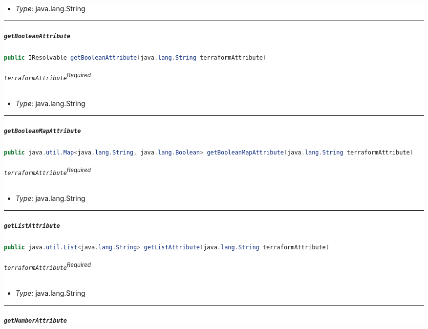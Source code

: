 - *Type:* java.lang.String

---

##### `getBooleanAttribute` <a name="getBooleanAttribute" id="@cdktf/provider-hcp.dataHcpVaultSecretsSecret.DataHcpVaultSecretsSecret.getBooleanAttribute"></a>

```java
public IResolvable getBooleanAttribute(java.lang.String terraformAttribute)
```

###### `terraformAttribute`<sup>Required</sup> <a name="terraformAttribute" id="@cdktf/provider-hcp.dataHcpVaultSecretsSecret.DataHcpVaultSecretsSecret.getBooleanAttribute.parameter.terraformAttribute"></a>

- *Type:* java.lang.String

---

##### `getBooleanMapAttribute` <a name="getBooleanMapAttribute" id="@cdktf/provider-hcp.dataHcpVaultSecretsSecret.DataHcpVaultSecretsSecret.getBooleanMapAttribute"></a>

```java
public java.util.Map<java.lang.String, java.lang.Boolean> getBooleanMapAttribute(java.lang.String terraformAttribute)
```

###### `terraformAttribute`<sup>Required</sup> <a name="terraformAttribute" id="@cdktf/provider-hcp.dataHcpVaultSecretsSecret.DataHcpVaultSecretsSecret.getBooleanMapAttribute.parameter.terraformAttribute"></a>

- *Type:* java.lang.String

---

##### `getListAttribute` <a name="getListAttribute" id="@cdktf/provider-hcp.dataHcpVaultSecretsSecret.DataHcpVaultSecretsSecret.getListAttribute"></a>

```java
public java.util.List<java.lang.String> getListAttribute(java.lang.String terraformAttribute)
```

###### `terraformAttribute`<sup>Required</sup> <a name="terraformAttribute" id="@cdktf/provider-hcp.dataHcpVaultSecretsSecret.DataHcpVaultSecretsSecret.getListAttribute.parameter.terraformAttribute"></a>

- *Type:* java.lang.String

---

##### `getNumberAttribute` <a name="getNumberAttribute" id="@cdktf/provider-hcp.dataHcpVaultSecretsSecret.DataHcpVaultSecretsSecret.getNumberAttribute"></a>
